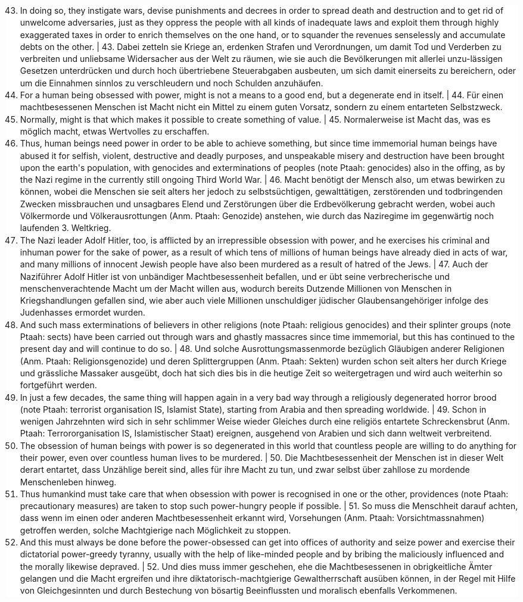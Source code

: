43. In doing so, they instigate wars, devise punishments and decrees in order to spread death and destruction and to get rid of unwelcome adversaries, just as they oppress the people with all kinds of inadequate laws and exploit them through highly exaggerated taxes in order to enrich themselves on the one hand, or to squander the revenues senselessly and accumulate debts on the other.  | 43. Dabei zetteln sie Kriege an, erdenken Strafen und Verordnungen, um damit Tod und Verderben zu verbreiten und unliebsame Widersacher aus der Welt zu räumen, wie sie auch die Bevölkerungen mit allerlei unzu-lässigen Gesetzen unterdrücken und durch hoch übertriebene Steuerabgaben ausbeuten, um sich damit einerseits zu bereichern, oder um die Einnahmen sinnlos zu verschleudern und noch Schulden anzuhäufen.   
44. For a human being obsessed with power, might is not a means to a good end, but a degenerate end in itself.  | 44. Für einen machtbesessenen Menschen ist Macht nicht ein Mittel zu einem guten Vorsatz, sondern zu einem entarteten Selbstzweck.   
45. Normally, might is that which makes it possible to create something of value.  | 45. Normalerweise ist Macht das, was es möglich macht, etwas Wertvolles zu erschaffen.   
46. Thus, human beings need power in order to be able to achieve something, but since time immemorial human beings have abused it for selfish, violent, destructive and deadly purposes, and unspeakable misery and destruction have been brought upon the earth's population, with genocides and exterminations of peoples (note Ptaah: genocides) also in the offing, as by the Nazi regime in the currently still ongoing Third World War.  | 46. Macht benötigt der Mensch also, um etwas bewirken zu können, wobei die Menschen sie seit alters her jedoch zu selbstsüchtigen, gewalttätigen, zerstörenden und todbringenden Zwecken missbrauchen und unsagbares Elend und Zerstörungen über die Erdbevölkerung gebracht werden, wobei auch Völkermorde und Völkerausrottungen (Anm. Ptaah: Genozide) anstehen, wie durch das Naziregime im gegenwärtig noch laufenden 3. Weltkrieg.   
47. The Nazi leader Adolf Hitler, too, is afflicted by an irrepressible obsession with power, and he exercises his criminal and inhuman power for the sake of power, as a result of which tens of millions of human beings have already died in acts of war, and many millions of innocent Jewish people have also been murdered as a result of hatred of the Jews.  | 47. Auch der Naziführer Adolf Hitler ist von unbändiger Machtbesessenheit befallen, und er übt seine verbrecherische und menschenverachtende Macht um der Macht willen aus, wodurch bereits Dutzende Millionen von Menschen in Kriegshandlungen gefallen sind, wie aber auch viele Millionen unschuldiger jüdischer Glaubensangehöriger infolge des Judenhasses ermordet wurden.   
48. And such mass exterminations of believers in other religions (note Ptaah: religious genocides) and their splinter groups (note Ptaah: sects) have been carried out through wars and ghastly massacres since time immemorial, but this has continued to the present day and will continue to do so.  | 48. Und solche Ausrottungsmassenmorde bezüglich Gläubigen anderer Religionen (Anm. Ptaah: Religionsgenozide) und deren Splittergruppen (Anm. Ptaah: Sekten) wurden schon seit alters her durch Kriege und grässliche Massaker ausgeübt, doch hat sich dies bis in die heutige Zeit so weitergetragen und wird auch weiterhin so fortgeführt werden.   
49. In just a few decades, the same thing will happen again in a very bad way through a religiously degenerated horror brood (note Ptaah: terrorist organisation IS, Islamist State), starting from Arabia and then spreading worldwide.  | 49. Schon in wenigen Jahrzehnten wird sich in sehr schlimmer Weise wieder Gleiches durch eine religiös entartete Schreckensbrut (Anm. Ptaah: Terrororganisation IS, Islamistischer Staat) ereignen, ausgehend von Arabien und sich dann weltweit verbreitend.   
50. The obsession of human beings with power is so degenerated in this world that countless people are willing to do anything for their power, even over countless human lives to be murdered.  | 50. Die Machtbesessenheit der Menschen ist in dieser Welt derart entartet, dass Unzählige bereit sind, alles für ihre Macht zu tun, und zwar selbst über zahllose zu mordende Menschenleben hinweg.   
51. Thus humankind must take care that when obsession with power is recognised in one or the other, providences (note Ptaah: precautionary measures) are taken to stop such power-hungry people if possible.  | 51. So muss die Menschheit darauf achten, dass wenn im einen oder anderen Machtbesessenheit erkannt wird, Vorsehungen (Anm. Ptaah: Vorsichtmassnahmen) getroffen werden, solche Machtgierige nach Möglichkeit zu stoppen.   
52. And this must always be done before the power-obsessed can get into offices of authority and seize power and exercise their dictatorial power-greedy tyranny, usually with the help of like-minded people and by bribing the maliciously influenced and the morally likewise depraved.  | 52. Und dies muss immer geschehen, ehe die Machtbesessenen in obrigkeitliche Ämter gelangen und die Macht ergreifen und ihre diktatorisch-machtgierige Gewaltherrschaft ausüben können, in der Regel mit Hilfe von Gleichgesinnten und durch Bestechung von bösartig Beeinflussten und moralisch ebenfalls Verkommenen.   